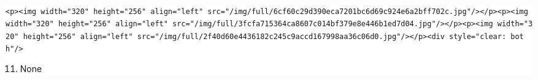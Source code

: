     <p><img width="320" height="256" align="left" src="/img/full/6cf60c29d390eca7201bc6d69c924e6a2bff702c.jpg"/></p><p><img width="320" height="256" align="left" src="/img/full/3fcfa715364ca8607c014bf379e8e446b1ed7d04.jpg"/></p><p><img width="320" height="256" align="left" src="/img/full/2f40d60e4436182c245c9accd167998aa36c06d0.jpg"/></p><div style="clear: both"/>

11. None
 
